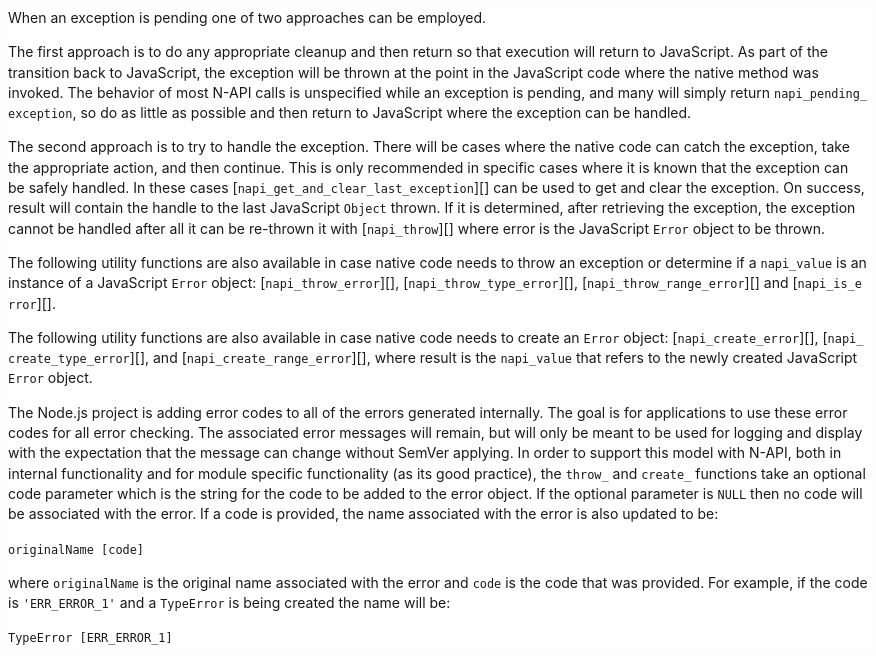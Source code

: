 When an exception is pending one of two approaches can be employed.

The first approach is to do any appropriate cleanup and then return so that
execution will return to JavaScript. As part of the transition back to
JavaScript, the exception will be thrown at the point in the JavaScript
code where the native method was invoked. The behavior of most N-API calls
is unspecified while an exception is pending, and many will simply return
`napi_pending_exception`, so do as little as possible and then return to
JavaScript where the exception can be handled.

The second approach is to try to handle the exception. There will be cases
where the native code can catch the exception, take the appropriate action,
and then continue. This is only recommended in specific cases
where it is known that the exception can be safely handled. In these
cases [`napi_get_and_clear_last_exception`][] can be used to get and
clear the exception. On success, result will contain the handle to
the last JavaScript `Object` thrown. If it is determined, after
retrieving the exception, the exception cannot be handled after all
it can be re-thrown it with [`napi_throw`][] where error is the
JavaScript `Error` object to be thrown.

The following utility functions are also available in case native code
needs to throw an exception or determine if a `napi_value` is an instance
of a JavaScript `Error` object: [`napi_throw_error`][],
[`napi_throw_type_error`][], [`napi_throw_range_error`][] and
[`napi_is_error`][].

The following utility functions are also available in case native
code needs to create an `Error` object: [`napi_create_error`][],
[`napi_create_type_error`][], and [`napi_create_range_error`][],
where result is the `napi_value` that refers to the newly created
JavaScript `Error` object.

The Node.js project is adding error codes to all of the errors
generated internally. The goal is for applications to use these
error codes for all error checking. The associated error messages
will remain, but will only be meant to be used for logging and
display with the expectation that the message can change without
SemVer applying. In order to support this model with N-API, both
in internal functionality and for module specific functionality
(as its good practice), the `throw_` and `create_` functions
take an optional code parameter which is the string for the code
to be added to the error object. If the optional parameter is `NULL`
then no code will be associated with the error. If a code is provided,
the name associated with the error is also updated to be:

```text
originalName [code]
```

where `originalName` is the original name associated with the error
and `code` is the code that was provided. For example, if the code
is `'ERR_ERROR_1'` and a `TypeError` is being created the name will be:

```text
TypeError [ERR_ERROR_1]
```

